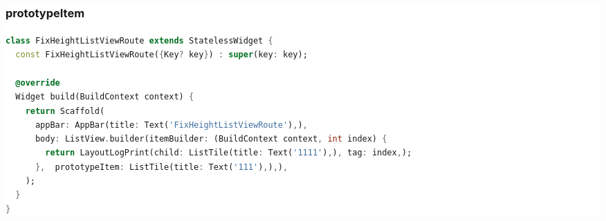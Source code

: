 ### prototypeItem

```dart
class FixHeightListViewRoute extends StatelessWidget {
  const FixHeightListViewRoute({Key? key}) : super(key: key);

  @override
  Widget build(BuildContext context) {
    return Scaffold(
      appBar: AppBar(title: Text('FixHeightListViewRoute'),),
      body: ListView.builder(itemBuilder: (BuildContext context, int index) {
        return LayoutLogPrint(child: ListTile(title: Text('1111'),), tag: index,);
      },  prototypeItem: ListTile(title: Text('111'),),), 
    );
  }
}
```
